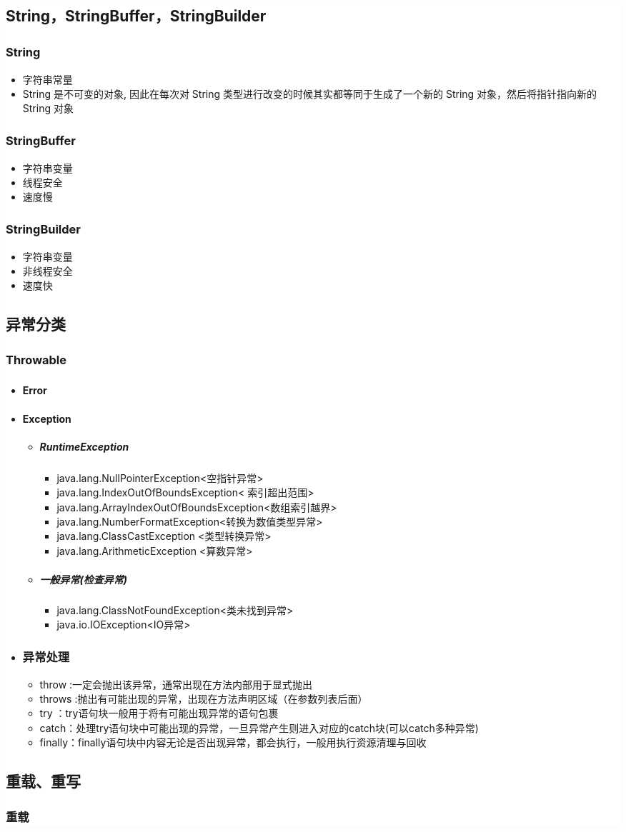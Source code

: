 ## String，StringBuffer，StringBuilder

### String

- 字符串常量
- String 是不可变的对象, 因此在每次对 String 类型进行改变的时候其实都等同于生成了一个新的 String 对象，然后将指针指向新的 String 对象

### StringBuffer

- 字符串变量
- 线程安全
- 速度慢

### StringBuilder

- 字符串变量
- 非线程安全
- 速度快

## 异常分类

### Throwable

- #### Error
- #### Exception

	- ##### RuntimeException

		- java.lang.NullPointerException<空指针异常>
		- java.lang.IndexOutOfBoundsException< 索引超出范围>
		- java.lang.ArrayIndexOutOfBoundsException<数组索引越界>
		- java.lang.NumberFormatException<转换为数值类型异常>
		- java.lang.ClassCastException <类型转换异常>
		- java.lang.ArithmeticException <算数异常>

	- ##### 一般异常(检查异常)

		- java.lang.ClassNotFoundException<类未找到异常>
		- java.io.IOException<IO异常>

- ### 异常处理

	- throw :一定会抛出该异常，通常出现在方法内部用于显式抛出
	- throws :抛出有可能出现的异常，出现在方法声明区域（在参数列表后面）
	- try ：try语句块一般用于将有可能出现异常的语句包裹
	- catch：处理try语句块中可能出现的异常，一旦异常产生则进入对应的catch块(可以catch多种异常)
	- finally：finally语句块中内容无论是否出现异常，都会执行，一般用执行资源清理与回收

## 重载、重写

### 重载
